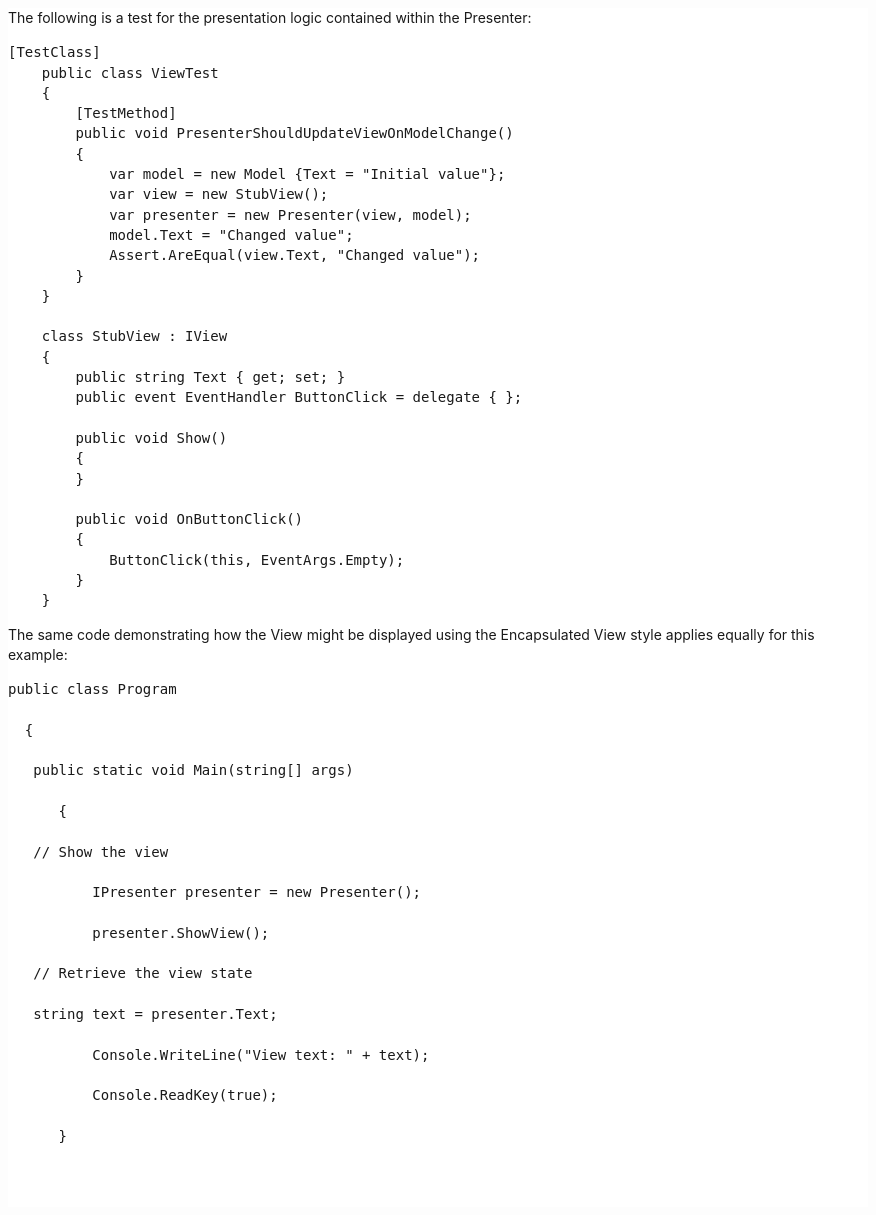 The following is a test for the presentation logic contained within the Presenter:

<pre class="brush:csharp">[TestClass]
    public class ViewTest
    {
        [TestMethod]
        public void PresenterShouldUpdateViewOnModelChange()
        {
            var model = new Model {Text = "Initial value"};
            var view = new StubView();
            var presenter = new Presenter(view, model);
            model.Text = "Changed value";
            Assert.AreEqual(view.Text, "Changed value");
        }
    }

    class StubView : IView
    {
        public string Text { get; set; }
        public event EventHandler ButtonClick = delegate { };

        public void Show()
        {
        }

        public void OnButtonClick()
        {
            ButtonClick(this, EventArgs.Empty);
        }
    }
</pre>

The same code demonstrating how the View might be displayed using the Encapsulated View style applies equally for this example:

<pre class="brush:csharp">public class Program

  {

   public static void Main(string[] args)

      {

   // Show the view

          IPresenter presenter = new Presenter();

          presenter.ShowView();

   // Retrieve the view state

   string text = presenter.Text;

          Console.WriteLine("View text: " + text);

          Console.ReadKey(true);

      }
